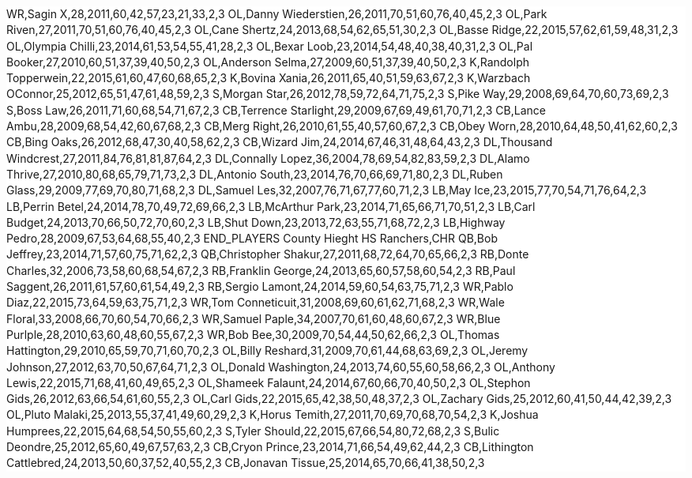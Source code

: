 WR,Sagin X,28,2011,60,42,57,23,21,33,2,3
OL,Danny Wiederstien,26,2011,70,51,60,76,40,45,2,3
OL,Park Riven,27,2011,70,51,60,76,40,45,2,3
OL,Cane Shertz,24,2013,68,54,62,65,51,30,2,3
OL,Basse Ridge,22,2015,57,62,61,59,48,31,2,3
OL,Olympia Chilli,23,2014,61,53,54,55,41,28,2,3
OL,Bexar Loob,23,2014,54,48,40,38,40,31,2,3
OL,Pal Booker,27,2010,60,51,37,39,40,50,2,3
OL,Anderson Selma,27,2009,60,51,37,39,40,50,2,3
K,Randolph Topperwein,22,2015,61,60,47,60,68,65,2,3
K,Bovina Xania,26,2011,65,40,51,59,63,67,2,3
K,Warzbach OConnor,25,2012,65,51,47,61,48,59,2,3
S,Morgan Star,26,2012,78,59,72,64,71,75,2,3
S,Pike Way,29,2008,69,64,70,60,73,69,2,3
S,Boss Law,26,2011,71,60,68,54,71,67,2,3
CB,Terrence Starlight,29,2009,67,69,49,61,70,71,2,3
CB,Lance Ambu,28,2009,68,54,42,60,67,68,2,3
CB,Merg Right,26,2010,61,55,40,57,60,67,2,3
CB,Obey Worn,28,2010,64,48,50,41,62,60,2,3
CB,Bing Oaks,26,2012,68,47,30,40,58,62,2,3
CB,Wizard Jim,24,2014,67,46,31,48,64,43,2,3
DL,Thousand Windcrest,27,2011,84,76,81,81,87,64,2,3
DL,Connally Lopez,36,2004,78,69,54,82,83,59,2,3
DL,Alamo Thrive,27,2010,80,68,65,79,71,73,2,3
DL,Antonio South,23,2014,76,70,66,69,71,80,2,3
DL,Ruben Glass,29,2009,77,69,70,80,71,68,2,3
DL,Samuel Les,32,2007,76,71,67,77,60,71,2,3
LB,May Ice,23,2015,77,70,54,71,76,64,2,3
LB,Perrin Betel,24,2014,78,70,49,72,69,66,2,3
LB,McArthur Park,23,2014,71,65,66,71,70,51,2,3
LB,Carl Budget,24,2013,70,66,50,72,70,60,2,3
LB,Shut Down,23,2013,72,63,55,71,68,72,2,3
LB,Highway Pedro,28,2009,67,53,64,68,55,40,2,3
END_PLAYERS
County Hieght HS Ranchers,CHR
QB,Bob Jeffrey,23,2014,71,57,60,75,71,62,2,3
QB,Christopher Shakur,27,2011,68,72,64,70,65,66,2,3
RB,Donte Charles,32,2006,73,58,60,68,54,67,2,3
RB,Franklin George,24,2013,65,60,57,58,60,54,2,3
RB,Paul Saggent,26,2011,61,57,60,61,54,49,2,3
RB,Sergio Lamont,24,2014,59,60,54,63,75,71,2,3
WR,Pablo Diaz,22,2015,73,64,59,63,75,71,2,3
WR,Tom Conneticuit,31,2008,69,60,61,62,71,68,2,3
WR,Wale Floral,33,2008,66,70,60,54,70,66,2,3
WR,Samuel Paple,34,2007,70,61,60,48,60,67,2,3
WR,Blue Purlple,28,2010,63,60,48,60,55,67,2,3
WR,Bob Bee,30,2009,70,54,44,50,62,66,2,3
OL,Thomas Hattington,29,2010,65,59,70,71,60,70,2,3
OL,Billy Reshard,31,2009,70,61,44,68,63,69,2,3
OL,Jeremy Johnson,27,2012,63,70,50,67,64,71,2,3
OL,Donald Washington,24,2013,74,60,55,60,58,66,2,3
OL,Anthony Lewis,22,2015,71,68,41,60,49,65,2,3
OL,Shameek Falaunt,24,2014,67,60,66,70,40,50,2,3
OL,Stephon Gids,26,2012,63,66,54,61,60,55,2,3
OL,Carl Gids,22,2015,65,42,38,50,48,37,2,3
OL,Zachary Gids,25,2012,60,41,50,44,42,39,2,3
OL,Pluto Malaki,25,2013,55,37,41,49,60,29,2,3
K,Horus Temith,27,2011,70,69,70,68,70,54,2,3
K,Joshua Humprees,22,2015,64,68,54,50,55,60,2,3
S,Tyler Should,22,2015,67,66,54,80,72,68,2,3
S,Bulic Deondre,25,2012,65,60,49,67,57,63,2,3
CB,Cryon Prince,23,2014,71,66,54,49,62,44,2,3
CB,Lithington Cattlebred,24,2013,50,60,37,52,40,55,2,3
CB,Jonavan Tissue,25,2014,65,70,66,41,38,50,2,3